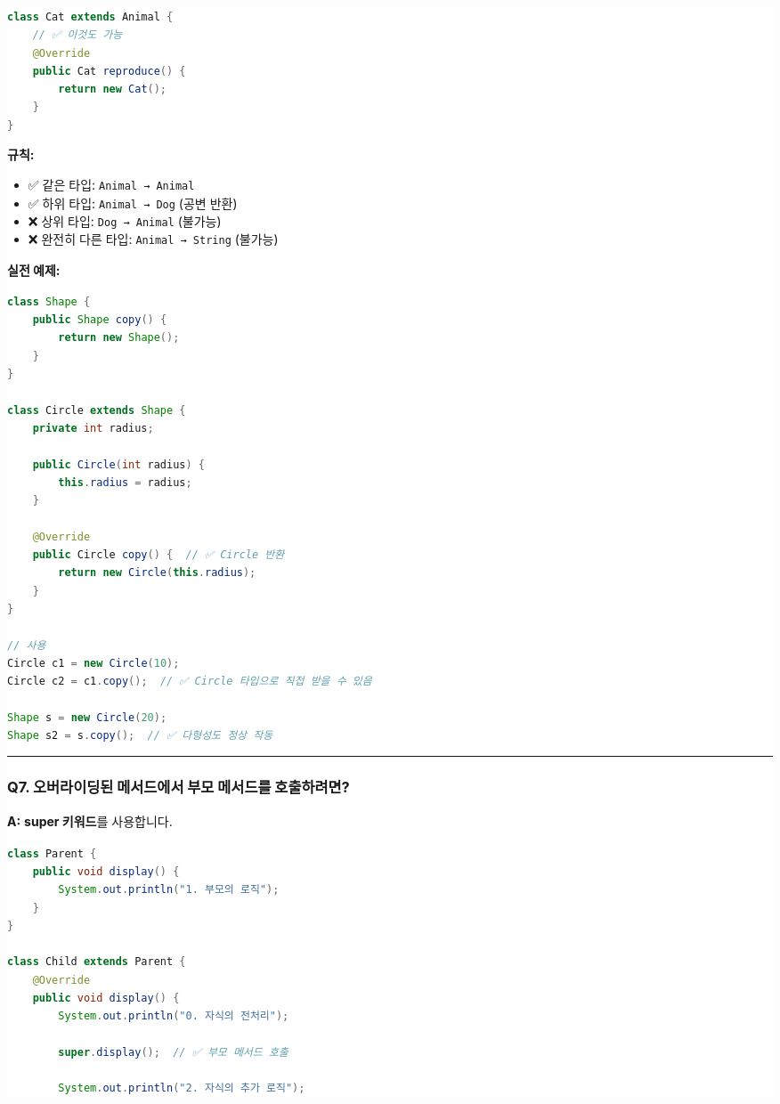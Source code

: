 ```java
class Cat extends Animal {
    // ✅ 이것도 가능
    @Override
    public Cat reproduce() {
        return new Cat();
    }
}
```

**규칙:**
- ✅ 같은 타입: `Animal → Animal`
- ✅ 하위 타입: `Animal → Dog` (공변 반환)
- ❌ 상위 타입: `Dog → Animal` (불가능)
- ❌ 완전히 다른 타입: `Animal → String` (불가능)

**실전 예제:**

```java
class Shape {
    public Shape copy() {
        return new Shape();
    }
}

class Circle extends Shape {
    private int radius;

    public Circle(int radius) {
        this.radius = radius;
    }

    @Override
    public Circle copy() {  // ✅ Circle 반환
        return new Circle(this.radius);
    }
}

// 사용
Circle c1 = new Circle(10);
Circle c2 = c1.copy();  // ✅ Circle 타입으로 직접 받을 수 있음

Shape s = new Circle(20);
Shape s2 = s.copy();  // ✅ 다형성도 정상 작동
```

---

### Q7. 오버라이딩된 메서드에서 부모 메서드를 호출하려면?

**A:** **super 키워드**를 사용합니다.

```java
class Parent {
    public void display() {
        System.out.println("1. 부모의 로직");
    }
}

class Child extends Parent {
    @Override
    public void display() {
        System.out.println("0. 자식의 전처리");

        super.display();  // ✅ 부모 메서드 호출

        System.out.println("2. 자식의 추가 로직");
```